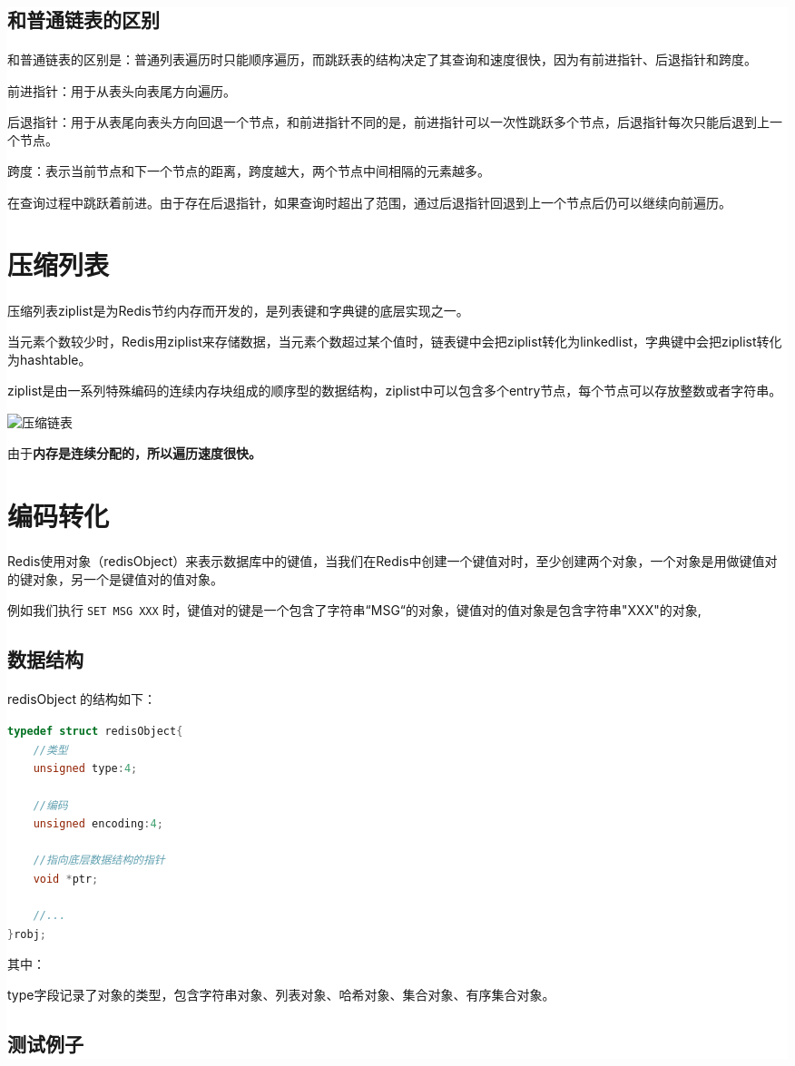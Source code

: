 ## 和普通链表的区别

和普通链表的区别是：普通列表遍历时只能顺序遍历，而跳跃表的结构决定了其查询和速度很快，因为有前进指针、后退指针和跨度。

前进指针：用于从表头向表尾方向遍历。

后退指针：用于从表尾向表头方向回退一个节点，和前进指针不同的是，前进指针可以一次性跳跃多个节点，后退指针每次只能后退到上一个节点。

跨度：表示当前节点和下一个节点的距离，跨度越大，两个节点中间相隔的元素越多。

在查询过程中跳跃着前进。由于存在后退指针，如果查询时超出了范围，通过后退指针回退到上一个节点后仍可以继续向前遍历。

# 压缩列表

压缩列表ziplist是为Redis节约内存而开发的，是列表键和字典键的底层实现之一。

当元素个数较少时，Redis用ziplist来存储数据，当元素个数超过某个值时，链表键中会把ziplist转化为linkedlist，字典键中会把ziplist转化为hashtable。 

ziplist是由一系列特殊编码的连续内存块组成的顺序型的数据结构，ziplist中可以包含多个entry节点，每个节点可以存放整数或者字符串。

![压缩链表](https://img-blog.csdnimg.cn/20190128135419477.png)

由于**内存是连续分配的，所以遍历速度很快。**

# 编码转化

Redis使用对象（redisObject）来表示数据库中的键值，当我们在Redis中创建一个键值对时，至少创建两个对象，一个对象是用做键值对的键对象，另一个是键值对的值对象。

例如我们执行 `SET MSG XXX` 时，键值对的键是一个包含了字符串“MSG“的对象，键值对的值对象是包含字符串"XXX"的对象, 

## 数据结构

redisObject 的结构如下：

```c
typedef struct redisObject{
    //类型
    unsigned type:4;
 
    //编码
    unsigned encoding:4;
 
    //指向底层数据结构的指针
    void *ptr;
 
    //...
}robj;
```

其中：

type字段记录了对象的类型，包含字符串对象、列表对象、哈希对象、集合对象、有序集合对象。

## 测试例子
